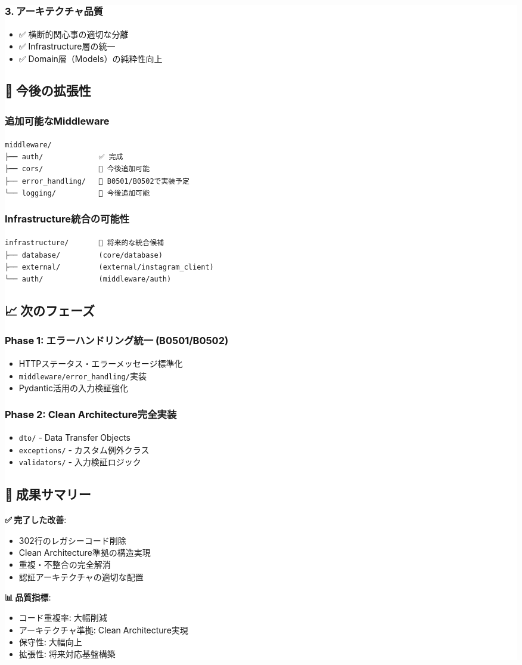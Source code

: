 ### 3. アーキテクチャ品質
- ✅ 横断的関心事の適切な分離
- ✅ Infrastructure層の統一
- ✅ Domain層（Models）の純粋性向上

## 🔄 今後の拡張性

### 追加可能なMiddleware
```
middleware/
├── auth/             ✅ 完成
├── cors/             🔄 今後追加可能
├── error_handling/   🔄 B0501/B0502で実装予定
└── logging/          🔄 今後追加可能
```

### Infrastructure統合の可能性
```
infrastructure/       🔄 将来的な統合候補
├── database/         (core/database)
├── external/         (external/instagram_client)
└── auth/             (middleware/auth)
```

## 📈 次のフェーズ

### Phase 1: エラーハンドリング統一 (B0501/B0502)
- HTTPステータス・エラーメッセージ標準化
- `middleware/error_handling/`実装
- Pydantic活用の入力検証強化

### Phase 2: Clean Architecture完全実装
- `dto/` - Data Transfer Objects
- `exceptions/` - カスタム例外クラス
- `validators/` - 入力検証ロジック

## 🎯 成果サマリー

**✅ 完了した改善**:
- 302行のレガシーコード削除
- Clean Architecture準拠の構造実現
- 重複・不整合の完全解消
- 認証アーキテクチャの適切な配置

**📊 品質指標**:
- コード重複率: 大幅削減
- アーキテクチャ準拠: Clean Architecture実現
- 保守性: 大幅向上
- 拡張性: 将来対応基盤構築
